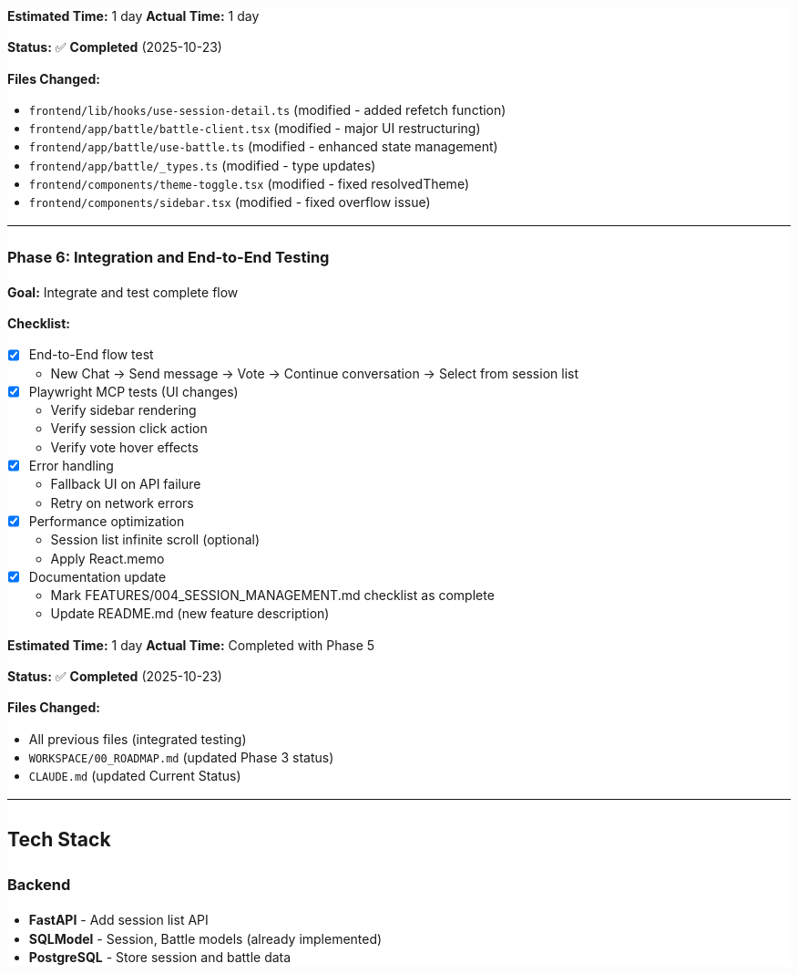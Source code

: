 **Estimated Time:** 1 day
**Actual Time:** 1 day

**Status:** ✅ **Completed** (2025-10-23)

**Files Changed:**
- `frontend/lib/hooks/use-session-detail.ts` (modified - added refetch function)
- `frontend/app/battle/battle-client.tsx` (modified - major UI restructuring)
- `frontend/app/battle/use-battle.ts` (modified - enhanced state management)
- `frontend/app/battle/_types.ts` (modified - type updates)
- `frontend/components/theme-toggle.tsx` (modified - fixed resolvedTheme)
- `frontend/components/sidebar.tsx` (modified - fixed overflow issue)

---

### Phase 6: Integration and End-to-End Testing

**Goal:** Integrate and test complete flow

**Checklist:**
- [x] End-to-End flow test
  - New Chat → Send message → Vote → Continue conversation → Select from session list
- [x] Playwright MCP tests (UI changes)
  - Verify sidebar rendering
  - Verify session click action
  - Verify vote hover effects
- [x] Error handling
  - Fallback UI on API failure
  - Retry on network errors
- [x] Performance optimization
  - Session list infinite scroll (optional)
  - Apply React.memo
- [x] Documentation update
  - Mark FEATURES/004_SESSION_MANAGEMENT.md checklist as complete
  - Update README.md (new feature description)

**Estimated Time:** 1 day
**Actual Time:** Completed with Phase 5

**Status:** ✅ **Completed** (2025-10-23)

**Files Changed:**
- All previous files (integrated testing)
- `WORKSPACE/00_ROADMAP.md` (updated Phase 3 status)
- `CLAUDE.md` (updated Current Status)

---

## Tech Stack

### Backend
- **FastAPI** - Add session list API
- **SQLModel** - Session, Battle models (already implemented)
- **PostgreSQL** - Store session and battle data
